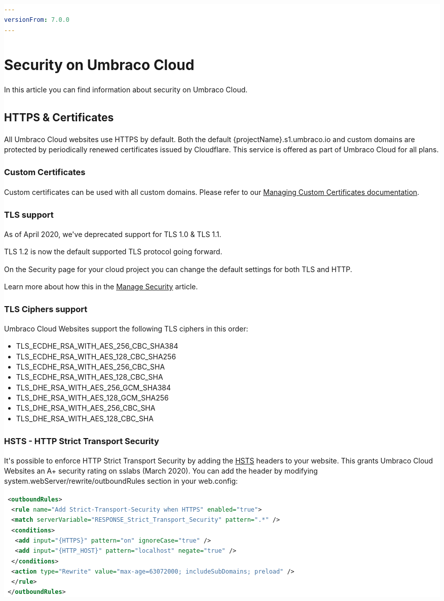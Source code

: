 ```yaml
---
versionFrom: 7.0.0
---
```


# Security on Umbraco Cloud

In this article you can find information about security on Umbraco Cloud.

## HTTPS & Certificates

All Umbraco Cloud websites use HTTPS by default. Both the default {projectName}.s1.umbraco.io and custom domains are protected by periodically renewed certificates issued by Cloudflare. This service is offered as part of Umbraco Cloud for all plans.

### Custom Certificates

Custom certificates can be used with all custom domains. Please refer to our [Managing Custom Certificates documentation](../Set-Up/Manage-Hostnames/Security-Certificates).

### TLS support

As of April 2020, we've deprecated support for TLS 1.0 & TLS 1.1.

TLS 1.2 is now the default supported TLS protocol going forward.

On the Security page for your cloud project you can change the default settings for both TLS and HTTP.

Learn more about how this in the [Manage Security](../Set-Up/Manage-Security/) article.

### TLS Ciphers support

Umbraco Cloud Websites support the following TLS ciphers in this order:

- TLS_ECDHE_RSA_WITH_AES_256_CBC_SHA384
- TLS_ECDHE_RSA_WITH_AES_128_CBC_SHA256
- TLS_ECDHE_RSA_WITH_AES_256_CBC_SHA
- TLS_ECDHE_RSA_WITH_AES_128_CBC_SHA
- TLS_DHE_RSA_WITH_AES_256_GCM_SHA384
- TLS_DHE_RSA_WITH_AES_128_GCM_SHA256
- TLS_DHE_RSA_WITH_AES_256_CBC_SHA
- TLS_DHE_RSA_WITH_AES_128_CBC_SHA

### HSTS - HTTP Strict Transport Security

It's possible to enforce HTTP Strict Transport Security by adding the [HSTS](https://en.wikipedia.org/wiki/HTTP_Strict_Transport_Security) headers to your website. This grants Umbraco Cloud Websites an A+ security rating on sslabs (March 2020). You can add the header by modifying system.webServer/rewrite/outboundRules section in your web.config:

```xml
 <outboundRules>
  <rule name="Add Strict-Transport-Security when HTTPS" enabled="true">
  <match serverVariable="RESPONSE_Strict_Transport_Security" pattern=".*" />
  <conditions>
   <add input="{HTTPS}" pattern="on" ignoreCase="true" />
   <add input="{HTTP_HOST}" pattern="localhost" negate="true" />
  </conditions>
  <action type="Rewrite" value="max-age=63072000; includeSubDomains; preload" />
  </rule>
 </outboundRules>
```
